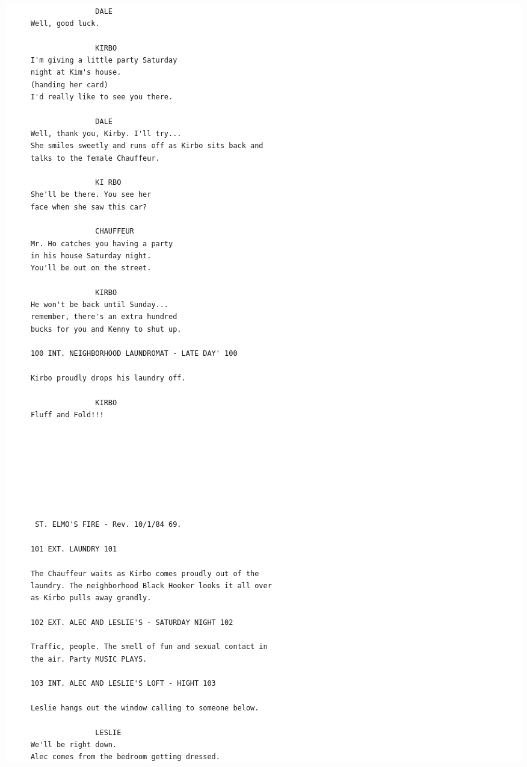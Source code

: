                          DALE
          Well, good luck.

                         KIRBO
          I'm giving a little party Saturday
          night at Kim's house.
          (handing her card)
          I'd really like to see you there.

                         DALE
          Well, thank you, Kirby. I'll try...
          She smiles sweetly and runs off as Kirbo sits back and
          talks to the female Chauffeur.

                         KI RBO
          She'll be there. You see her
          face when she saw this car?

                         CHAUFFEUR
          Mr. Ho catches you having a party
          in his house Saturday night.
          You'll be out on the street.

                         KIRBO
          He won't be back until Sunday...
          remember, there's an extra hundred
          bucks for you and Kenny to shut up.

          100 INT. NEIGHBORHOOD LAUNDROMAT - LATE DAY' 100

          Kirbo proudly drops his laundry off.

                         KIRBO
          Fluff and Fold!!!

                         

                         

                         

                         
           ST. ELMO'S FIRE - Rev. 10/1/84 69.

          101 EXT. LAUNDRY 101

          The Chauffeur waits as Kirbo comes proudly out of the
          laundry. The neighborhood Black Hooker looks it all over
          as Kirbo pulls away grandly.

          102 EXT. ALEC AND LESLIE'S - SATURDAY NIGHT 102

          Traffic, people. The smell of fun and sexual contact in
          the air. Party MUSIC PLAYS.

          103 INT. ALEC AND LESLIE'S LOFT - HIGHT 103

          Leslie hangs out the window calling to someone below.

                         LESLIE
          We'll be right down.
          Alec comes from the bedroom getting dressed.
